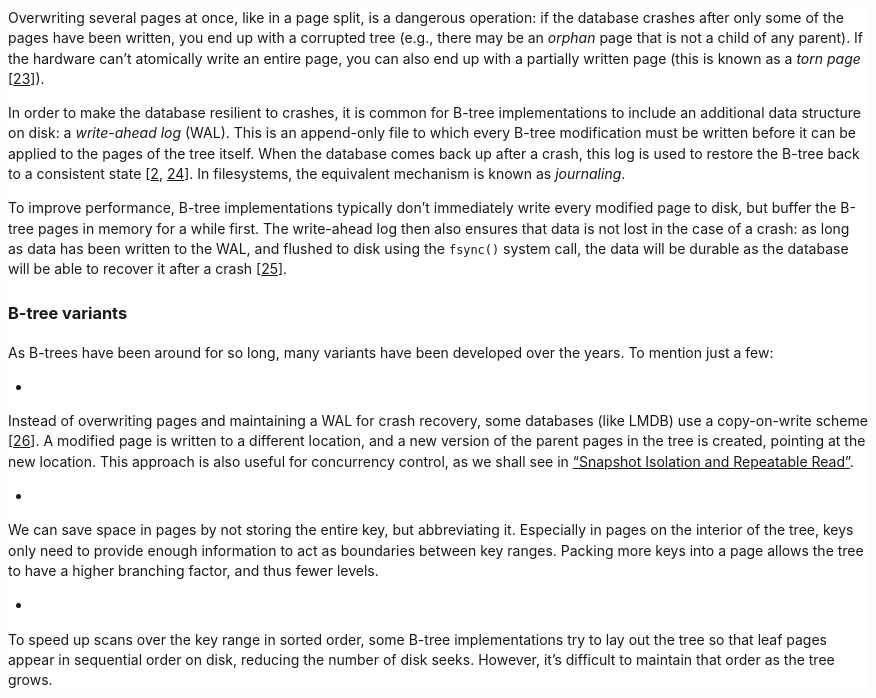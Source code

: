 Overwriting several pages at once, like in a page split, is a dangerous operation: if the database
crashes after only some of the pages have been written, you end up with a corrupted tree (e.g.,
there may be an *orphan* page that is not a child of any parent). If the hardware can’t atomically
write an entire page, you can also end up with a partially written page (this is known as a *torn
page* [[23](https://learning.oreilly.com/library/view/designing-data-intensive-applications/9781098119058/ch04.html#Miller2025)]).

In order to make the database resilient to crashes, it is common for B-tree implementations to
include an additional data structure on disk: a *write-ahead log* (WAL). This is an append-only file
to which every B-tree modification must be written before it can be applied to the pages of the tree
itself. When the database comes back up after a crash, this log is used to restore the B-tree back
to a consistent state [[2](https://learning.oreilly.com/library/view/designing-data-intensive-applications/9781098119058/ch04.html#Graefe2011),
[24](https://learning.oreilly.com/library/view/designing-data-intensive-applications/9781098119058/ch04.html#Mohan1992)].
In filesystems, the equivalent mechanism is known as *journaling*.

To improve performance, B-tree implementations typically don’t immediately write every modified page
to disk, but buffer the B-tree pages in memory for a while first. The write-ahead log then also
ensures that data is not lost in the case of a crash: as long as data has been written to the WAL,
and flushed to disk using the `fsync()` system call, the data will be durable as the database will
be able to recover it after a crash [[25](https://learning.oreilly.com/library/view/designing-data-intensive-applications/9781098119058/ch04.html#Suzuki2017_ch4)].

### B-tree variants

As B-trees have been around for so long, many variants have been developed over the years. To
mention just a few:

-

Instead of overwriting pages and maintaining a WAL for crash recovery, some databases (like LMDB)
use a copy-on-write scheme [[26](https://learning.oreilly.com/library/view/designing-data-intensive-applications/9781098119058/ch04.html#Chu2014)].
A modified page is written to a different location, and a new version of the parent pages in the tree
is created, pointing at the new location. This approach is also useful for concurrency control, as we shall
see in [“Snapshot Isolation and Repeatable Read”](https://learning.oreilly.com/library/view/designing-data-intensive-applications/9781098119058/ch08.html#sec_transactions_snapshot_isolation).

-

We can save space in pages by not storing the entire key, but abbreviating it. Especially in pages
on the interior of the tree, keys only need to provide enough information to act as boundaries
between key ranges. Packing more keys into a page allows the tree to have a higher branching
factor, and thus fewer levels.

-

To speed up scans over the key range in sorted order, some B-tree implementations try to lay out
the tree so that leaf pages appear in sequential order on disk, reducing the number of disk seeks.
However, it’s difficult to maintain that order as the tree grows.
